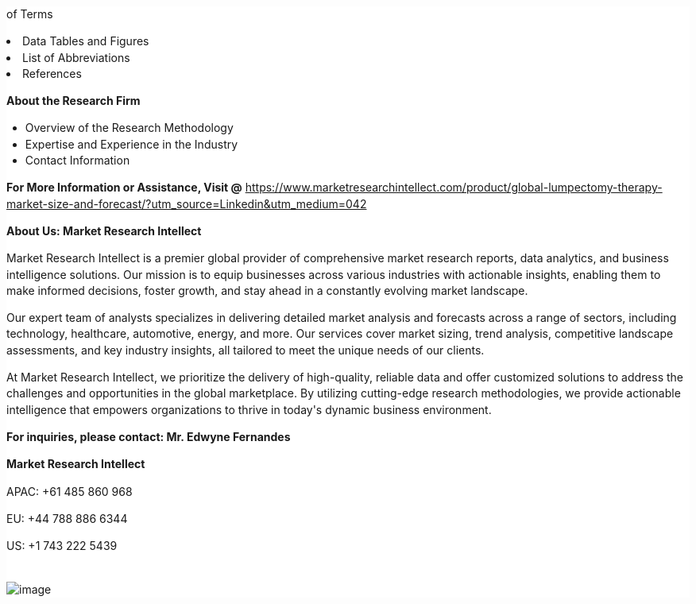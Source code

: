 of Terms</li><li>Data Tables and Figures</li><li>List of Abbreviations</li><li>References</li></ul><p><strong>About the Research Firm</strong></p><ul><li>Overview of the Research Methodology</li><li>Expertise and Experience in the Industry</li><li>Contact Information</li></ul></div><div class="article-main__content" data-test-id="publishing-text-block"><p><span class="font-[700]"><strong>For More Information or Assistance, Visit @</strong>&nbsp;<a href="https://www.marketresearchintellect.com/product/global-lumpectomy-therapy-market-size-and-forecast/?utm_source=Linkedin&utm_medium=042">https://www.marketresearchintellect.com/product/global-lumpectomy-therapy-market-size-and-forecast/?utm_source=Linkedin&utm_medium=042</a></span></p><p><strong>About Us: Market Research Intellect</strong></p><p>Market Research Intellect is a premier global provider of comprehensive market research reports, data analytics, and business intelligence solutions. Our mission is to equip businesses across various industries with actionable insights, enabling them to make informed decisions, foster growth, and stay ahead in a constantly evolving market landscape.</p><p>Our expert team of analysts specializes in delivering detailed market analysis and forecasts across a range of sectors, including technology, healthcare, automotive, energy, and more. Our services cover market sizing, trend analysis, competitive landscape assessments, and key industry insights, all tailored to meet the unique needs of our clients.</p><p>At Market Research Intellect, we prioritize the delivery of high-quality, reliable data and offer customized solutions to address the challenges and opportunities in the global marketplace. By utilizing cutting-edge research methodologies, we provide actionable intelligence that empowers organizations to thrive in today's dynamic business environment.</p><p><strong>For inquiries, please contact: Mr. Edwyne Fernandes</strong></p><p><strong>Market Research Intellect</strong></p><p>APAC: +61 485 860 968</p><p>EU: +44 788 886 6344</p><p>US: +1 743 222 5439</p></div><div class="article-main__content" data-test-id="publishing-text-block">&nbsp;</div>
![image](https://github.com/user-attachments/assets/e4ce58d8-7e07-44c8-ba24-b1bf4df26dca)
